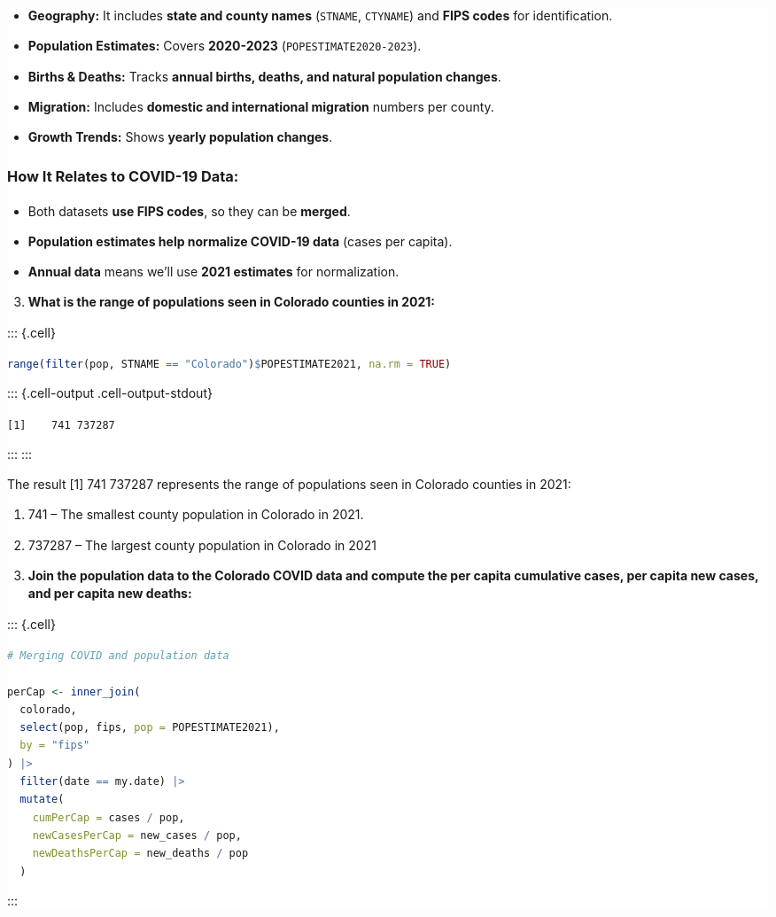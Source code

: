 -   **Geography:** It includes **state and county names** (`STNAME`, `CTYNAME`) and **FIPS codes** for identification.

-   **Population Estimates:** Covers **2020-2023** (`POPESTIMATE2020-2023`).

-   **Births & Deaths:** Tracks **annual births, deaths, and natural population changes**.

-   **Migration:** Includes **domestic and international migration** numbers per county.

-   **Growth Trends:** Shows **yearly population changes**.

### **How It Relates to COVID-19 Data:**

-   Both datasets **use FIPS codes**, so they can be **merged**.

-   **Population estimates help normalize COVID-19 data** (cases per capita).

-   **Annual data** means we’ll use **2021 estimates** for normalization.

3.  **What is the range of populations seen in Colorado counties in 2021:**



::: {.cell}

```{.r .cell-code}
range(filter(pop, STNAME == "Colorado")$POPESTIMATE2021, na.rm = TRUE)
```

::: {.cell-output .cell-output-stdout}

```
[1]    741 737287
```


:::
:::



The result \[1\] 741 737287 represents the range of populations seen in Colorado counties in 2021:

1.  741 – The smallest county population in Colorado in 2021.

2.   737287 – The largest county population in Colorado in 2021

4.  **Join the population data to the Colorado COVID data and compute the per capita cumulative cases, per capita new cases, and per capita new deaths:**



::: {.cell}

```{.r .cell-code}
# Merging COVID and population data

perCap <- inner_join(
  colorado, 
  select(pop, fips, pop = POPESTIMATE2021), 
  by = "fips"
) |>
  filter(date == my.date) |>
  mutate(
    cumPerCap = cases / pop,
    newCasesPerCap = new_cases / pop,
    newDeathsPerCap = new_deaths / pop
  )
```
:::
